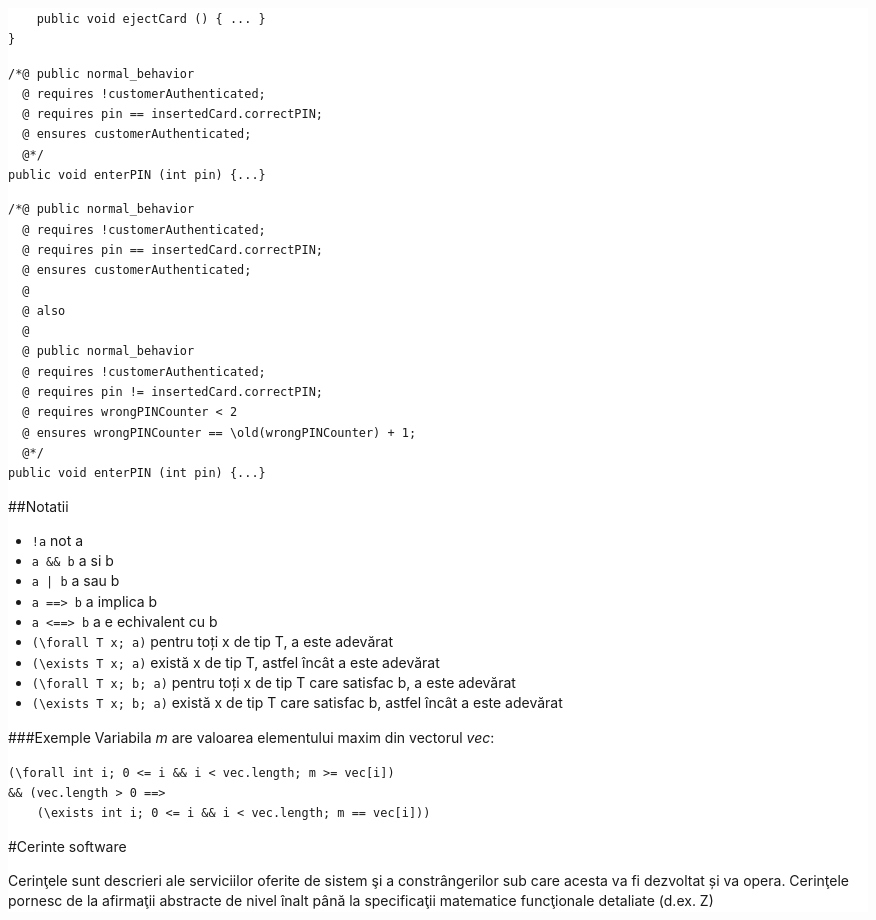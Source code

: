 ```
	public void ejectCard () { ... }
}
```

```
/*@ public normal_behavior
  @ requires !customerAuthenticated;
  @ requires pin == insertedCard.correctPIN;
  @ ensures customerAuthenticated;
  @*/
public void enterPIN (int pin) {...}
```

```
/*@ public normal_behavior
  @ requires !customerAuthenticated;
  @ requires pin == insertedCard.correctPIN;
  @ ensures customerAuthenticated;
  @
  @ also
  @
  @ public normal_behavior
  @ requires !customerAuthenticated;
  @ requires pin != insertedCard.correctPIN;
  @ requires wrongPINCounter < 2
  @ ensures wrongPINCounter == \old(wrongPINCounter) + 1;
  @*/
public void enterPIN (int pin) {...}
```

##Notatii
- `!a` not a
- `a && b` a si b
- `a | b` a sau b
- `a ==> b` a implica b
- `a <==> b` a e echivalent cu b
- `(\forall T x; a)` pentru toți x de tip T, a este adevărat
- `(\exists T x; a)` există x de tip T, astfel încât a este adevărat
- `(\forall T x; b; a)` pentru toți x de tip T care satisfac b, a este adevărat
- `(\exists T x; b; a)` există x de tip T care satisfac b, astfel încât a este adevărat

###Exemple
Variabila $m$ are valoarea elementului maxim din vectorul $vec$:
```
(\forall int i; 0 <= i && i < vec.length; m >= vec[i])
&& (vec.length > 0 ==>
    (\exists int i; 0 <= i && i < vec.length; m == vec[i]))
```

#Cerinte software

Cerinţele sunt descrieri ale serviciilor oferite de sistem şi a constrângerilor sub care acesta va fi dezvoltat și va opera. Cerinţele pornesc de la afirmaţii abstracte de nivel înalt până la specificaţii matematice funcţionale detaliate (d.ex. Z)
